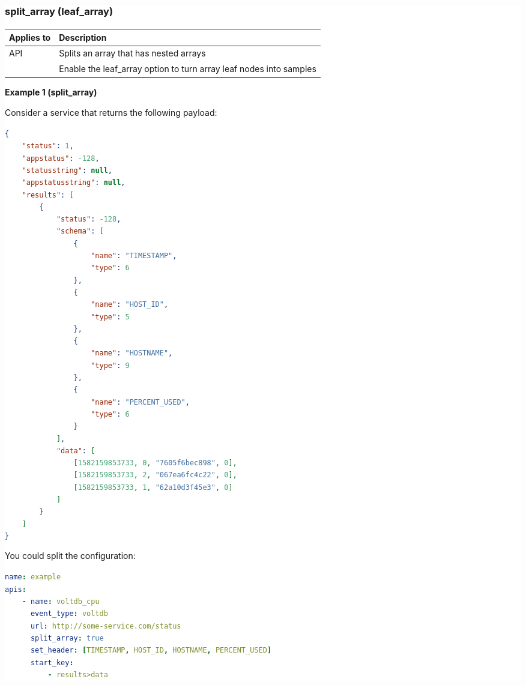 ### split_array (leaf_array)

| Applies to | Description |
| :--------- | :---------- |
| API | Splits an array that has nested arrays |
||Enable the leaf_array option to turn array leaf nodes into samples

**Example 1 (split_array)**

Consider a service that returns the following payload:

```json
{
    "status": 1,
    "appstatus": -128,
    "statusstring": null,
    "appstatusstring": null,
    "results": [
        {
            "status": -128,
            "schema": [
                {
                    "name": "TIMESTAMP",
                    "type": 6
                },
                {
                    "name": "HOST_ID",
                    "type": 5
                },
                {
                    "name": "HOSTNAME",
                    "type": 9
                },
                {
                    "name": "PERCENT_USED",
                    "type": 6
                }
            ],
            "data": [
                [1582159853733, 0, "7605f6bec898", 0],
                [1582159853733, 2, "067ea6fc4c22", 0],
                [1582159853733, 1, "62a10d3f45e3", 0]
            ]
        }
    ]
}
```

You could split the configuration:

```yaml
name: example
apis:
    - name: voltdb_cpu
      event_type: voltdb
      url: http://some-service.com/status
      split_array: true
      set_header: [TIMESTAMP, HOST_ID, HOSTNAME, PERCENT_USED]
      start_key:
          - results>data
```
